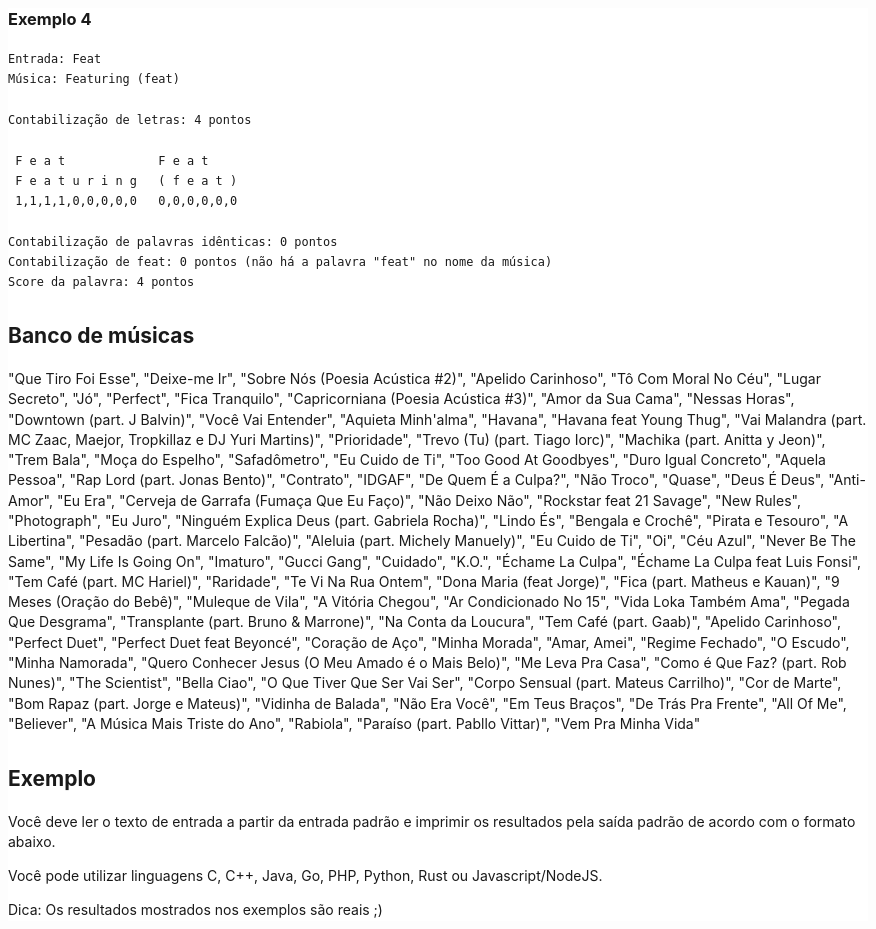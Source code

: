 ### **Exemplo 4**

```txt
Entrada: Feat
Música: Featuring (feat)

Contabilização de letras: 4 pontos

 F e a t             F e a t
 F e a t u r i n g   ( f e a t )
 1,1,1,1,0,0,0,0,0   0,0,0,0,0,0

Contabilização de palavras idênticas: 0 pontos
Contabilização de feat: 0 pontos (não há a palavra "feat" no nome da música)
Score da palavra: 4 pontos
```

## Banco de músicas

"Que Tiro Foi Esse", "Deixe-me Ir", "Sobre Nós (Poesia Acústica #2)", "Apelido Carinhoso", "Tô Com Moral No Céu", "Lugar Secreto", "Jó", "Perfect", "Fica Tranquilo", "Capricorniana (Poesia Acústica #3)", "Amor da Sua Cama", "Nessas Horas", "Downtown (part. J Balvin)", "Você Vai Entender", "Aquieta Minh'alma", "Havana", "Havana feat Young Thug", "Vai Malandra (part. MC Zaac, Maejor, Tropkillaz e DJ Yuri Martins)", "Prioridade", "Trevo (Tu) (part. Tiago Iorc)", "Machika (part. Anitta y Jeon)", "Trem Bala", "Moça do Espelho", "Safadômetro", "Eu Cuido de Ti", "Too Good At Goodbyes", "Duro Igual Concreto", "Aquela Pessoa", "Rap Lord (part. Jonas Bento)", "Contrato", "IDGAF", "De Quem É a Culpa?", "Não Troco", "Quase", "Deus É Deus", "Anti-Amor", "Eu Era", "Cerveja de Garrafa (Fumaça Que Eu Faço)", "Não Deixo Não", "Rockstar feat 21 Savage", "New Rules", "Photograph", "Eu Juro", "Ninguém Explica Deus (part. Gabriela Rocha)", "Lindo És", "Bengala e Crochê", "Pirata e Tesouro", "A Libertina", "Pesadão (part. Marcelo Falcão)", "Aleluia (part. Michely Manuely)", "Eu Cuido de Ti", "Oi", "Céu Azul", "Never Be The Same", "My Life Is Going On", "Imaturo", "Gucci Gang", "Cuidado", "K.O.", "Échame La Culpa", "Échame La Culpa feat Luis Fonsi", "Tem Café (part. MC Hariel)", "Raridade", "Te Vi Na Rua Ontem", "Dona Maria (feat Jorge)", "Fica (part. Matheus e Kauan)", "9 Meses (Oração do Bebê)", "Muleque de Vila", "A Vitória Chegou", "Ar Condicionado No 15", "Vida Loka Também Ama", "Pegada Que Desgrama", "Transplante (part. Bruno & Marrone)", "Na Conta da Loucura", "Tem Café (part. Gaab)", "Apelido Carinhoso", "Perfect Duet", "Perfect Duet feat Beyoncé", "Coração de Aço", "Minha Morada", "Amar, Amei", "Regime Fechado", "O Escudo", "Minha Namorada", "Quero Conhecer Jesus (O Meu Amado é o Mais Belo)", "Me Leva Pra Casa", "Como é Que Faz? (part. Rob Nunes)", "The Scientist", "Bella Ciao", "O Que Tiver Que Ser Vai Ser", "Corpo Sensual (part. Mateus Carrilho)", "Cor de Marte", "Bom Rapaz (part. Jorge e Mateus)", "Vidinha de Balada", "Não Era Você", "Em Teus Braços", "De Trás Pra Frente", "All Of Me", "Believer", "A Música Mais Triste do Ano", "Rabiola", "Paraíso (part. Pabllo Vittar)", "Vem Pra Minha Vida"

## Exemplo

Você deve ler o texto de entrada a partir da entrada padrão e imprimir os resultados pela saída padrão de acordo com o formato abaixo.

Você pode utilizar linguagens C, C++, Java, Go, PHP, Python, Rust ou Javascript/NodeJS.

Dica: Os resultados mostrados nos exemplos são reais ;)

